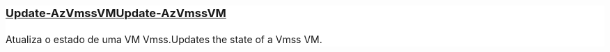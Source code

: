 ### [<span data-ttu-id="c5611-509">Update-AzVmssVM</span><span class="sxs-lookup"><span data-stu-id="c5611-509">Update-AzVmssVM</span></span>](Update-AzVmssVM.md)
<span data-ttu-id="c5611-510">Atualiza o estado de uma VM Vmss.</span><span class="sxs-lookup"><span data-stu-id="c5611-510">Updates the state of a Vmss VM.</span></span>

